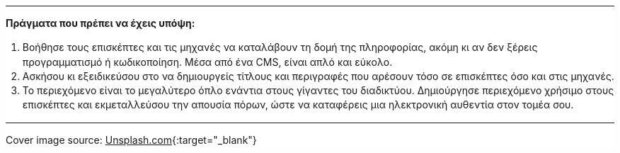 <hr>

**Πράγματα που πρέπει να έχεις υπόψη:**

1. Βοήθησε τους επισκέπτες και τις μηχανές να καταλάβουν τη δομή της πληροφορίας, ακόμη κι αν δεν ξέρεις προγραμματισμό ή κωδικοποίηση. Μέσα από ένα CMS, είναι απλό και εύκολο.
2. Ασκήσου κι εξειδικεύσου στο να δημιουργείς τίτλους και περιγραφές που αρέσουν τόσο σε επισκέπτες όσο και στις μηχανές.
3. Το περιεχόμενο είναι το μεγαλύτερο όπλο ενάντια στους γίγαντες του διαδικτύου. Δημιούργησε περιεχόμενο χρήσιμο στους επισκέπτες και εκμεταλλεύσου την απουσία πόρων, ώστε να καταφέρεις μια ηλεκτρονική αυθεντία στον τομέα σου.

<hr>

Cover image source: [Unsplash.com](https://images.unsplash.com/photo-1633451238208-11c8e6c1fed4?ixlib=rb-1.2.1&ixid=MnwxMjA3fDB8MHxwaG90by1wYWdlfHx8fGVufDB8fHx8&auto=format&fit=crop&w=1176&q=80){:target="_blank"}
